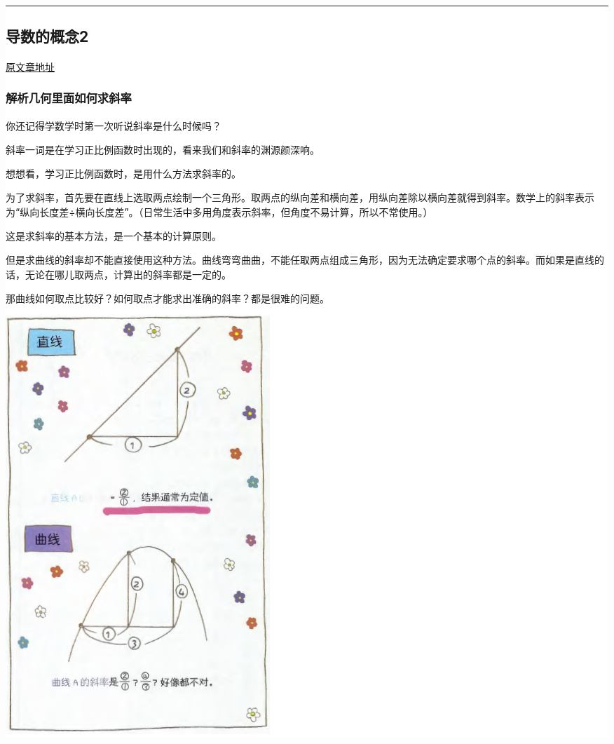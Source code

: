 ----------

## 导数的概念2
[原文章地址](https://www.jianshu.com/p/338f69f20d6a)

### 解析几何里面如何求斜率

你还记得学数学时第一次听说斜率是什么时候吗？

斜率一词是在学习正比例函数时出现的，看来我们和斜率的渊源颜深响。

想想看，学习正比例函数时，是用什么方法求斜率的。

为了求斜率，首先要在直线上选取两点绘制一个三角形。取两点的纵向差和横向差，用纵向差除以横向差就得到斜率。数学上的斜率表示为“纵向长度差÷横向长度差”。（日常生活中多用角度表示斜率，但角度不易计算，所以不常使用。）

这是求斜率的基本方法，是一个基本的计算原则。

但是求曲线的斜率却不能直接使用这种方法。曲线弯弯曲曲，不能任取两点组成三角形，因为无法确定要求哪个点的斜率。而如果是直线的话，无论在哪儿取两点，计算出的斜率都是一定的。

那曲线如何取点比较好？如何取点才能求出准确的斜率？都是很难的问题。

![b_1](./images/b_1.png)
